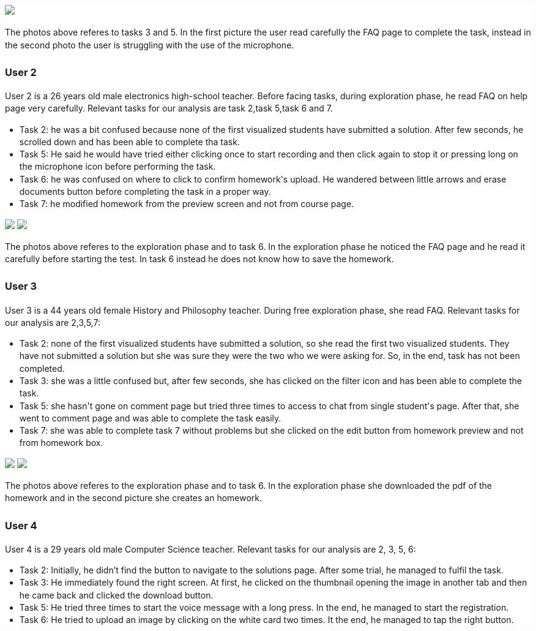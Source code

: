   <img src="https://github.com/polito-hci-2020/e-valuation/blob/main/M4/user_photos/user1-mic.jpg" width="400">
 </p>
The photos above referes to tasks 3 and 5. In the first picture the user read carefully the FAQ page to complete the task, instead in the second photo the user is struggling with the use of the microphone.
 
### User 2
User 2 is a 26 years old male electronics high-school teacher. Before facing tasks, during exploration phase, he read FAQ on help page very carefully. Relevant tasks for our analysis are task 2,task 5,task 6 and 7.
* Task 2: he was a bit confused because none of the first visualized students have submitted a solution. After few seconds, he scrolled down and has been able to complete tha task.
* Task 5: He said he would have tried either clicking once to start recording and then click again to stop it or pressing long on the microphone icon before performing the task.
* Task 6: he was confused on where to click to confirm homework's upload. He wandered between little arrows and erase documents button before completing the task in a proper way. 
* Task 7: he modified homework from the preview screen and not from course page.

<p float="left">
  <img src="https://github.com/polito-hci-2020/e-valuation/blob/main/M4/user_photos/user_2_faq.png" width="400">
  <img src="https://github.com/polito-hci-2020/e-valuation/blob/main/M4/user_photos/user_2_upload.png" width="400">
 </p>

The photos above referes to the exploration phase and to task 6. In the exploration phase he noticed the FAQ page and he read it carefully before starting the test. In task 6 instead he does not know how to save the homework.

### User 3
User 3 is a 44 years old female History and Philosophy teacher. During free exploration phase, she read FAQ. Relevant tasks for our analysis are 2,3,5,7:
* Task 2: none of the first visualized students have submitted a solution, so she read the first two visualized students. They have not submitted a solution but she was sure they were the two who we were asking for. So, in the end, task has not been completed.
* Task 3: she was a little confused but, after few seconds, she has clicked on the filter icon and has been able to complete the task.
* Task 5: she hasn't gone on comment page but tried three times to access to chat from single student's page. After that, she went to comment page and was able to complete the task easily.
* Task 7: she was able to complete task 7 without problems but she clicked on the edit button from homework preview and not from homework box. 

<p float="left">
  <img src="https://github.com/polito-hci-2020/e-valuation/blob/main/M4/user_photos/user3_homework_downloaded.jpg" width="400">
  <img src="https://github.com/polito-hci-2020/e-valuation/blob/main/M4/user_photos/user3_edit_homework.jpg" width="400">
 </p>

The photos above referes to the exploration phase and to task 6. In the exploration phase she downloaded the pdf of the homework and in the second picture she creates an homework.

### User 4
User 4 is a 29 years old male Computer Science teacher. Relevant tasks for our analysis are 2, 3, 5, 6:
* Task 2: Initially, he didn’t find the button to navigate to the solutions page. After some trial, he managed to fulfil the task.
* Task 3: He immediately found the right screen. At first, he clicked on the thumbnail opening the image in another tab and then he came back and clicked the download button.
* Task 5: He tried three times to start the voice message with a long press. In the end, he managed to start the registration.
* Task 6: He tried to upload an image by clicking on the white card two times. It the end, he managed to tap the right button.
